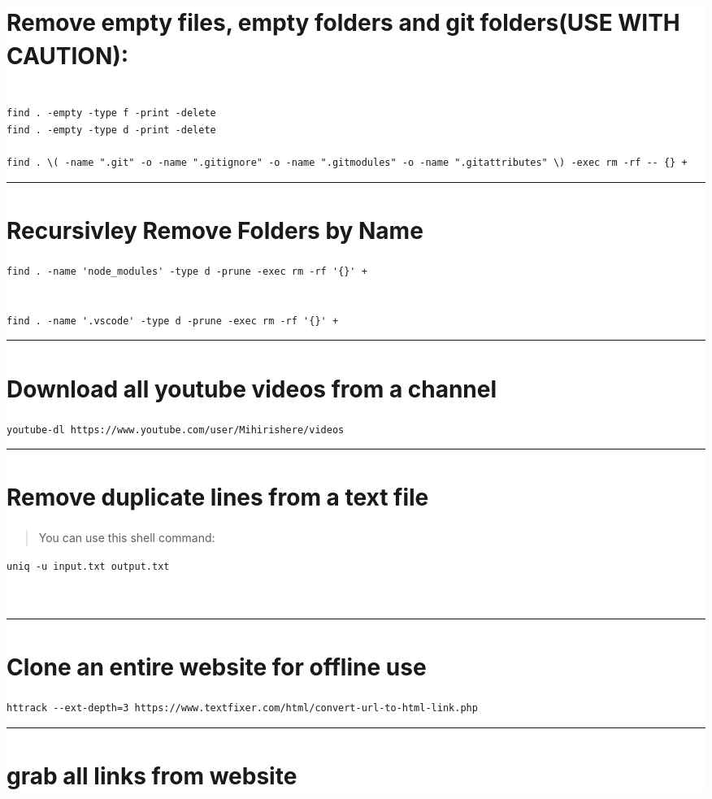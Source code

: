 # Remove empty files, empty folders and git folders(USE WITH CAUTION):
```shell

find . -empty -type f -print -delete
find . -empty -type d -print -delete

find . \( -name ".git" -o -name ".gitignore" -o -name ".gitmodules" -o -name ".gitattributes" \) -exec rm -rf -- {} +
```
---





# Recursivley Remove Folders by Name
```shell
find . -name 'node_modules' -type d -prune -exec rm -rf '{}' +


find . -name '.vscode' -type d -prune -exec rm -rf '{}' +
```
---
# Download all youtube videos from a channel
```shell
youtube-dl https://www.youtube.com/user/Mihirishere/videos
```
---


# Remove duplicate lines from a text file
>You can use this shell command:
```shell
uniq -u input.txt output.txt



```
---
# Clone an entire website for offline use
```shell
httrack --ext-depth=3 https://www.textfixer.com/html/convert-url-to-html-link.php
```



---
# grab all links from website
